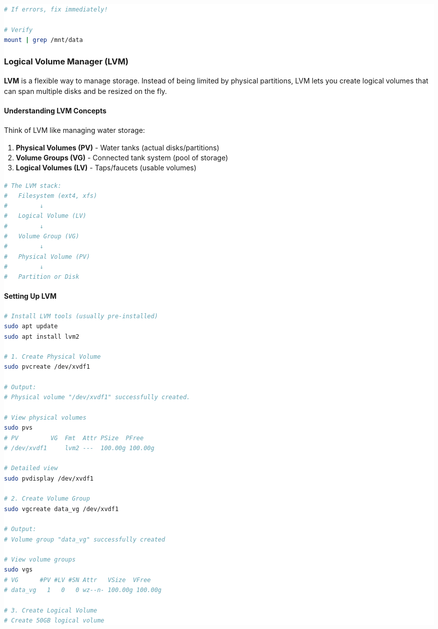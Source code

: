 ```bash
# If errors, fix immediately!

# Verify
mount | grep /mnt/data
```

### Logical Volume Manager (LVM)

**LVM** is a flexible way to manage storage. Instead of being limited by physical partitions, LVM lets you create logical volumes that can span multiple disks and be resized on the fly.

#### Understanding LVM Concepts

Think of LVM like managing water storage:

1. **Physical Volumes (PV)** - Water tanks (actual disks/partitions)
2. **Volume Groups (VG)** - Connected tank system (pool of storage)
3. **Logical Volumes (LV)** - Taps/faucets (usable volumes)

```bash
# The LVM stack:
#   Filesystem (ext4, xfs)
#         ↓
#   Logical Volume (LV)
#         ↓
#   Volume Group (VG)
#         ↓
#   Physical Volume (PV)
#         ↓
#   Partition or Disk
```

#### Setting Up LVM

```bash
# Install LVM tools (usually pre-installed)
sudo apt update
sudo apt install lvm2

# 1. Create Physical Volume
sudo pvcreate /dev/xvdf1

# Output:
# Physical volume "/dev/xvdf1" successfully created.

# View physical volumes
sudo pvs
# PV         VG  Fmt  Attr PSize  PFree
# /dev/xvdf1     lvm2 ---  100.00g 100.00g

# Detailed view
sudo pvdisplay /dev/xvdf1

# 2. Create Volume Group
sudo vgcreate data_vg /dev/xvdf1

# Output:
# Volume group "data_vg" successfully created

# View volume groups
sudo vgs
# VG      #PV #LV #SN Attr   VSize  VFree
# data_vg   1   0   0 wz--n- 100.00g 100.00g

# 3. Create Logical Volume
# Create 50GB logical volume
```